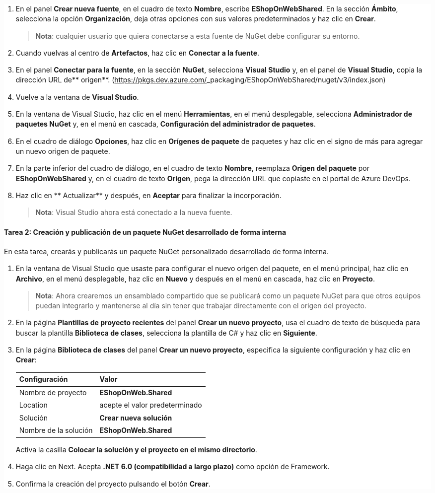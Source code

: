 1. En el panel **Crear nueva fuente**, en el cuadro de texto **Nombre**, escribe **EShopOnWebShared**. En la sección **Ámbito**, selecciona la opción **Organización**, deja otras opciones con sus valores predeterminados y haz clic en **Crear**.

    > **Nota**: cualquier usuario que quiera conectarse a esta fuente de NuGet debe configurar su entorno.

1. Cuando vuelvas al centro de **Artefactos**, haz clic en **Conectar a la fuente**.
1. En el panel **Conectar para la fuente**, en la sección **NuGet**, selecciona **Visual Studio** y, en el panel de **Visual Studio**, copia la dirección URL de** origen**. (https://pkgs.dev.azure.com/<Azure-DevOps-Org-Name>_packaging/EShopOnWebShared/nuget/v3/index.json)
1. Vuelve a la ventana de **Visual Studio**.
1. En la ventana de Visual Studio, haz clic en el menú **Herramientas**, en el menú desplegable, selecciona **Administrador de paquetes NuGet** y, en el menú en cascada, **Configuración del administrador de paquetes**.
1. En el cuadro de diálogo **Opciones**, haz clic en **Orígenes de paquete** de paquetes y haz clic en el signo de más para agregar un nuevo origen de paquete.
1. En la parte inferior del cuadro de diálogo, en el cuadro de texto **Nombre**, reemplaza **Origen del paquete** por **EShopOnWebShared** y, en el cuadro de texto **Origen**, pega la dirección URL que copiaste en el portal de Azure DevOps.
1. Haz clic en ** Actualizar** y después, en **Aceptar** para finalizar la incorporación.

    > **Nota**: Visual Studio ahora está conectado a la nueva fuente.

#### Tarea 2: Creación y publicación de un paquete NuGet desarrollado de forma interna

En esta tarea, crearás y publicarás un paquete NuGet personalizado desarrollado de forma interna.

1. En la ventana de Visual Studio que usaste para configurar el nuevo origen del paquete, en el menú principal, haz clic en **Archivo**, en el menú desplegable, haz clic en **Nuevo** y después en el menú en cascada, haz clic en **Proyecto**.

    > **Nota**: Ahora crearemos un ensamblado compartido que se publicará como un paquete NuGet para que otros equipos puedan integrarlo y mantenerse al día sin tener que trabajar directamente con el origen del proyecto.

1. En la página **Plantillas de proyecto recientes** del panel **Crear un nuevo proyecto**, usa el cuadro de texto de búsqueda para buscar la plantilla **Biblioteca de clases**, selecciona la plantilla de C# y haz clic en **Siguiente**.
1. En la página **Biblioteca de clases** del panel **Crear un nuevo proyecto**, especifica la siguiente configuración y haz clic en **Crear**:

    | Configuración | Valor |
    | --- | --- |
    | Nombre de proyecto | **EShopOnWeb.Shared** |
    | Location | acepte el valor predeterminado |
    | Solución | **Crear nueva solución** |
    | Nombre de la solución | **EShopOnWeb.Shared** |
    
    Activa la casilla **Colocar la solución y el proyecto en el mismo directorio**. 

1. Haga clic en Next. Acepta **.NET 6.0 (compatibilidad a largo plazo)** como opción de Framework.
1. Confirma la creación del proyecto pulsando el botón **Crear**.
    